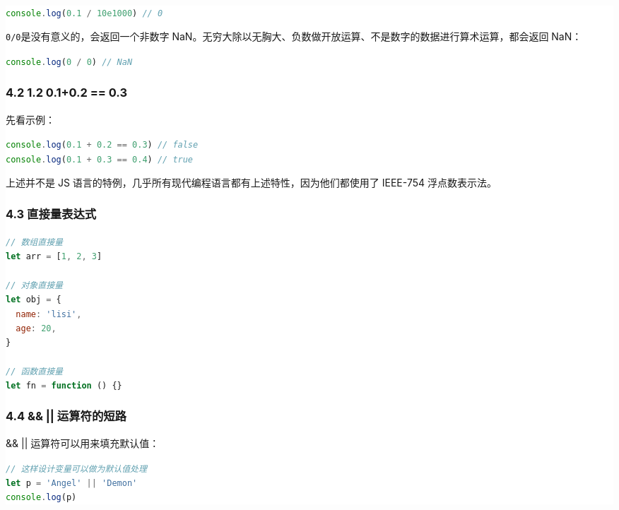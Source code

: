 ```js
console.log(0.1 / 10e1000) // 0
```

`0/0`是没有意义的，会返回一个非数字 NaN。无穷大除以无胸大、负数做开放运算、不是数字的数据进行算术运算，都会返回 NaN：

```js
console.log(0 / 0) // NaN
```

### 4.2 1.2 0.1+0.2 == 0.3

先看示例：

```js
console.log(0.1 + 0.2 == 0.3) // false
console.log(0.1 + 0.3 == 0.4) // true
```

上述并不是 JS 语言的特例，几乎所有现代编程语言都有上述特性，因为他们都使用了 IEEE-754 浮点数表示法。

### 4.3 直接量表达式

```js
// 数组直接量
let arr = [1, 2, 3]

// 对象直接量
let obj = {
  name: 'lisi',
  age: 20,
}

// 函数直接量
let fn = function () {}
```

### 4.4 && || 运算符的短路

&& || 运算符可以用来填充默认值：

```js
// 这样设计变量可以做为默认值处理
let p = 'Angel' || 'Demon'
console.log(p)
```
